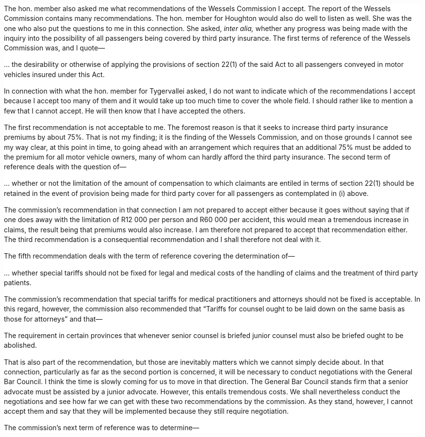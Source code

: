 <p>The hon. member also asked me what recommendations of the Wessels Commission I accept. The report of the Wessels Commission contains many recommendations. The hon. member for Houghton would also do well to listen as well. She was the one who also put the questions to me in this connection. She asked, <i>inter alia,</i> whether any progress was being made with the inquiry into the possibility of all passengers being covered by third party insurance. The first terms of reference of the Wessels Commission was, and I quote&#x2014;</p>

<block name="quote">&#x2026; the desirability or otherwise of applying the provisions of section 22(1) of the said Act to all passengers conveyed in motor vehicles insured under this Act.</block>

<p>In connection with what the hon. member for Tygervallei asked, I do not want to indicate which of the recommendations I accept because I accept too many of them and it would take up too much time to cover the whole field. I should rather like to mention a few that I cannot accept. He will then know that I have accepted the others.</p>

<p>The first recommendation is not acceptable to me. The foremost reason is that it seeks to increase third party insurance premiums by about 75%. That is not my finding; it is the finding of the Wessels Commission, and on those grounds I cannot see my way clear, at this point in time, to going ahead with an arrangement which requires that an additional 75% must be added to the premium for all motor vehicle owners, many of whom can hardly afford the third party insurance. The second term of reference deals with the question of&#x2014;</p>

<block name="quote">&#x2026; whether or not the limitation of the amount of compensation to which claimants are entiled in terms of section 22(1) should be retained in the event of provision being made for third party cover for all passengers as contemplated in (i) above.</block>

<p>The commission&#x2019;s recommendation in that connection I am not prepared to accept either because it goes without saying that if one does away with the limitation of R12 000 per person and R60 000 per accident, this would mean a tremendous increase in claims, the result being that premiums would also increase. I am therefore not prepared to accept that recommendation either. The third recommendation is a consequential recommendation and I shall therefore not deal with it.</p>

<p>The fifth recommendation deals with the term of reference covering the determination of&#x2014;</p>

<block name="quote">&#x2026; whether special tariffs should not be fixed for legal and medical costs of the handling of claims and the treatment of third party patients.</block>

<p>The commission&#x2019;s recommendation that special tariffs for medical practitioners and attorneys should not be fixed is acceptable. In this regard, however, the commission also recommended that &#x201C;Tariffs for counsel ought to be laid down on the same basis as those for attorneys&#x201D; and that&#x2014;</p>

<block name="quote">The requirement in certain provinces that whenever senior counsel is briefed junior counsel must also be briefed ought to be abolished.</block>

<p>That is also part of the recommendation, but those are inevitably matters which we cannot simply decide about. In that connection, particularly as far as the second portion is concerned, it will be necessary to conduct negotiations with the General Bar Council. I think the time is slowly coming for us to move in that direction. The General Bar Council stands firm that a senior advocate must be assisted by a junior advocate. However, this entails tremendous costs. We shall nevertheless conduct the negotiations and see how far we can get with these two recommendations by the commission. As they stand, however, I cannot accept them and say that they will be implemented because they still require negotiation.</p>

<p><span class="col_6567-6568" refersTo="page_0605"/>The commission&#x2019;s next term of reference was to determine&#x2014;</p>
